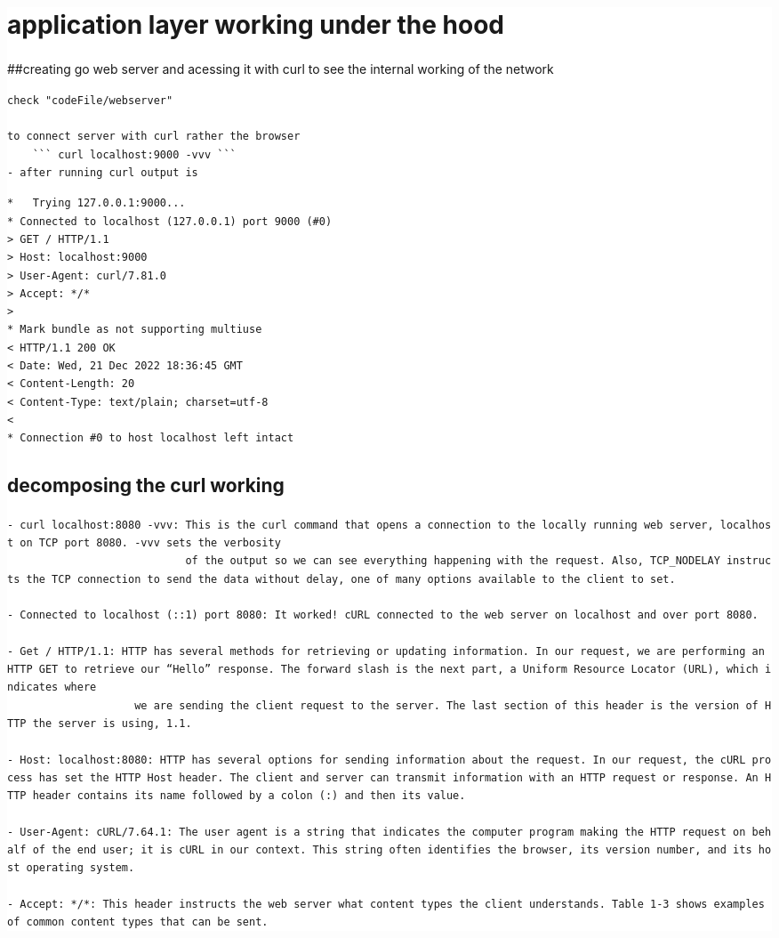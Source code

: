 
<h1>application layer working under the hood</h1>

##creating go web server and acessing it with curl to see the internal working of the network 

    check "codeFile/webserver"
    
    to connect server with curl rather the browser
        ``` curl localhost:9000 -vvv ```
    - after running curl output is 

```
*   Trying 127.0.0.1:9000...
* Connected to localhost (127.0.0.1) port 9000 (#0)
> GET / HTTP/1.1
> Host: localhost:9000
> User-Agent: curl/7.81.0
> Accept: */*
> 
* Mark bundle as not supporting multiuse
< HTTP/1.1 200 OK
< Date: Wed, 21 Dec 2022 18:36:45 GMT
< Content-Length: 20
< Content-Type: text/plain; charset=utf-8
< 
* Connection #0 to host localhost left intact

```

  
<h2> decomposing the curl working </h2>   

    - curl localhost:8080 -vvv: This is the curl command that opens a connection to the locally running web server, localhost on TCP port 8080. -vvv sets the verbosity
                                of the output so we can see everything happening with the request. Also, TCP_NODELAY instructs the TCP connection to send the data without delay, one of many options available to the client to set.

    - Connected to localhost (::1) port 8080: It worked! cURL connected to the web server on localhost and over port 8080.

    - Get / HTTP/1.1: HTTP has several methods for retrieving or updating information. In our request, we are performing an HTTP GET to retrieve our “Hello” response. The forward slash is the next part, a Uniform Resource Locator (URL), which indicates where
                        we are sending the client request to the server. The last section of this header is the version of HTTP the server is using, 1.1.

    - Host: localhost:8080: HTTP has several options for sending information about the request. In our request, the cURL process has set the HTTP Host header. The client and server can transmit information with an HTTP request or response. An HTTP header contains its name followed by a colon (:) and then its value.

    - User-Agent: cURL/7.64.1: The user agent is a string that indicates the computer program making the HTTP request on behalf of the end user; it is cURL in our context. This string often identifies the browser, its version number, and its host operating system.

    - Accept: */*: This header instructs the web server what content types the client understands. Table 1-3 shows examples of common content types that can be sent.
